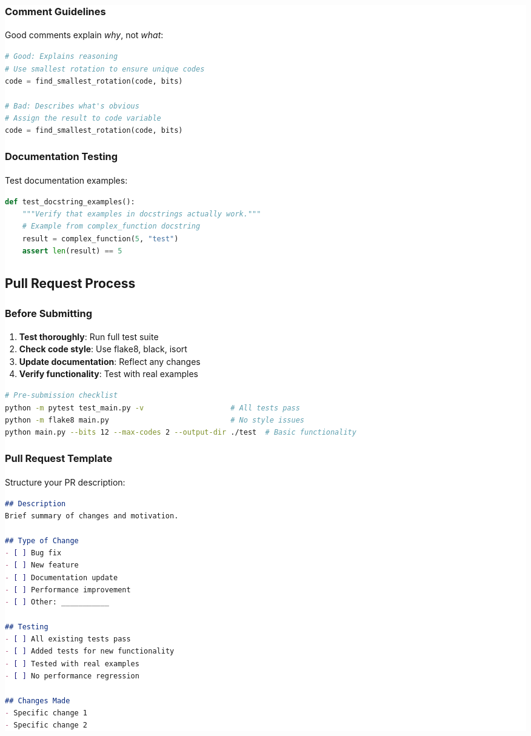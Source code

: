 ### Comment Guidelines

Good comments explain *why*, not *what*:

```python
# Good: Explains reasoning
# Use smallest rotation to ensure unique codes
code = find_smallest_rotation(code, bits)

# Bad: Describes what's obvious
# Assign the result to code variable
code = find_smallest_rotation(code, bits)
```

### Documentation Testing

Test documentation examples:

```python
def test_docstring_examples():
    """Verify that examples in docstrings actually work."""
    # Example from complex_function docstring
    result = complex_function(5, "test")
    assert len(result) == 5
```

## Pull Request Process

### Before Submitting

1. **Test thoroughly**: Run full test suite
2. **Check code style**: Use flake8, black, isort
3. **Update documentation**: Reflect any changes
4. **Verify functionality**: Test with real examples

```bash
# Pre-submission checklist
python -m pytest test_main.py -v                    # All tests pass
python -m flake8 main.py                            # No style issues
python main.py --bits 12 --max-codes 2 --output-dir ./test  # Basic functionality
```

### Pull Request Template

Structure your PR description:

```markdown
## Description
Brief summary of changes and motivation.

## Type of Change
- [ ] Bug fix
- [ ] New feature
- [ ] Documentation update
- [ ] Performance improvement
- [ ] Other: ___________

## Testing
- [ ] All existing tests pass
- [ ] Added tests for new functionality
- [ ] Tested with real examples
- [ ] No performance regression

## Changes Made
- Specific change 1
- Specific change 2
```